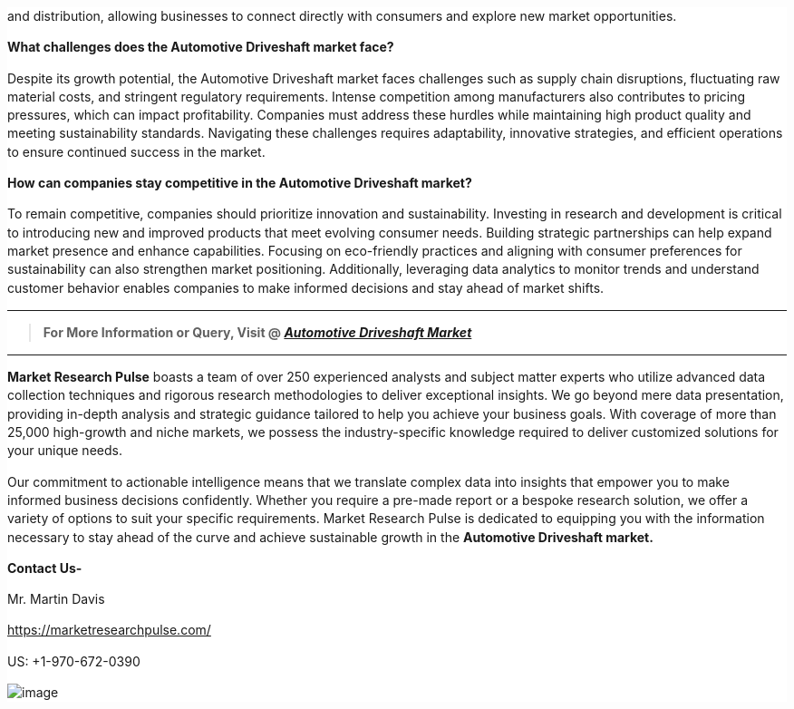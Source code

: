 and distribution, allowing businesses to connect directly with consumers and explore new market opportunities.</p><p><strong>What challenges does the Automotive Driveshaft market face?</strong></p><p>Despite its growth potential, the Automotive Driveshaft market faces challenges such as supply chain disruptions, fluctuating raw material costs, and stringent regulatory requirements. Intense competition among manufacturers also contributes to pricing pressures, which can impact profitability. Companies must address these hurdles while maintaining high product quality and meeting sustainability standards. Navigating these challenges requires adaptability, innovative strategies, and efficient operations to ensure continued success in the market.</p><p><strong>How can companies stay competitive in the Automotive Driveshaft market?</strong></p><p>To remain competitive, companies should prioritize innovation and sustainability. Investing in research and development is critical to introducing new and improved products that meet evolving consumer needs. Building strategic partnerships can help expand market presence and enhance capabilities. Focusing on eco-friendly practices and aligning with consumer preferences for sustainability can also strengthen market positioning. Additionally, leveraging data analytics to monitor trends and understand customer behavior enables companies to make informed decisions and stay ahead of market shifts.</p><hr /><blockquote><p><strong>For More Information or Query, Visit @&nbsp;<em><a href="https://marketresearchpulse.com/report/108508/automotive-driveshaft-market?utm_source=Linkedin&utm_medium=019">Automotive Driveshaft Market</a></em></strong></p></blockquote><hr /><p><strong>Market Research Pulse</strong> boasts a team of over 250 experienced analysts and subject matter experts who utilize advanced data collection techniques and rigorous research methodologies to deliver exceptional insights. We go beyond mere data presentation, providing in-depth analysis and strategic guidance tailored to help you achieve your business goals. With coverage of more than 25,000 high-growth and niche markets, we possess the industry-specific knowledge required to deliver customized solutions for your unique needs.</p><p>Our commitment to actionable intelligence means that we translate complex data into insights that empower you to make informed business decisions confidently. Whether you require a pre-made report or a bespoke research solution, we offer a variety of options to suit your specific requirements. Market Research Pulse is dedicated to equipping you with the information necessary to stay ahead of the curve and achieve sustainable growth in the <strong>Automotive Driveshaft market.</strong></p><p><strong>Contact Us-</strong></p><p>Mr. Martin Davis</p><p>https://marketresearchpulse.com/</p><p>US: +1-970-672-0390</p>
![image](https://github.com/user-attachments/assets/18e94806-78e3-4d32-bb18-13c491e79956)
